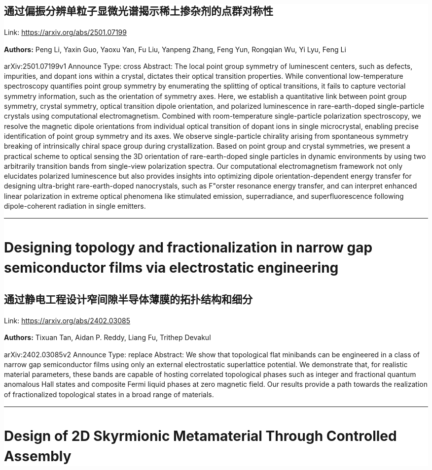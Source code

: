 ## 通过偏振分辨单粒子显微光谱揭示稀土掺杂剂的点群对称性

Link: https://arxiv.org/abs/2501.07199

**Authors:** Peng Li, Yaxin Guo, Yaoxu Yan, Fu Liu, Yanpeng Zhang, Feng Yun, Rongqian Wu, Yi Lyu, Feng Li

arXiv:2501.07199v1 Announce Type: cross 
Abstract: The local point group symmetry of luminescent centers, such as defects, impurities, and dopant ions within a crystal, dictates their optical transition properties. While conventional low-temperature spectroscopy quantifies point group symmetry by enumerating the splitting of optical transitions, it fails to capture vectorial symmetry information, such as the orientation of symmetry axes. Here, we establish a quantitative link between point group symmetry, crystal symmetry, optical transition dipole orientation, and polarized luminescence in rare-earth-doped single-particle crystals using computational electromagnetism. Combined with room-temperature single-particle polarization spectroscopy, we resolve the magnetic dipole orientations from individual optical transition of dopant ions in single microcrystal, enabling precise identification of point group symmetry and its axes. We observe single-particle chirality arising from spontaneous symmetry breaking of intrinsically chiral space group during crystallization. Based on point group and crystal symmetries, we present a practical scheme to optical sensing the 3D orientation of rare-earth-doped single particles in dynamic environments by using two arbitrarily transition bands from single-view polarization spectra. Our computational electromagnetism framework not only elucidates polarized luminescence but also provides insights into optimizing dipole orientation-dependent energy transfer for designing ultra-bright rare-earth-doped nanocrystals, such as F\"orster resonance energy transfer, and can interpret enhanced linear polarization in extreme optical phenomena like stimulated emission, superradiance, and superfluorescence following dipole-coherent radiation in single emitters.


---
# Designing topology and fractionalization in narrow gap semiconductor films via electrostatic engineering

## 通过静电工程设计窄间隙半导体薄膜的拓扑结构和细分

Link: https://arxiv.org/abs/2402.03085

**Authors:** Tixuan Tan, Aidan P. Reddy, Liang Fu, Trithep Devakul

arXiv:2402.03085v2 Announce Type: replace 
Abstract: We show that topological flat minibands can be engineered in a class of narrow gap semiconductor films using only an external electrostatic superlattice potential. We demonstrate that, for realistic material parameters, these bands are capable of hosting correlated topological phases such as integer and fractional quantum anomalous Hall states and composite Fermi liquid phases at zero magnetic field. Our results provide a path towards the realization of fractionalized topological states in a broad range of materials.


---
# Design of 2D Skyrmionic Metamaterial Through Controlled Assembly
